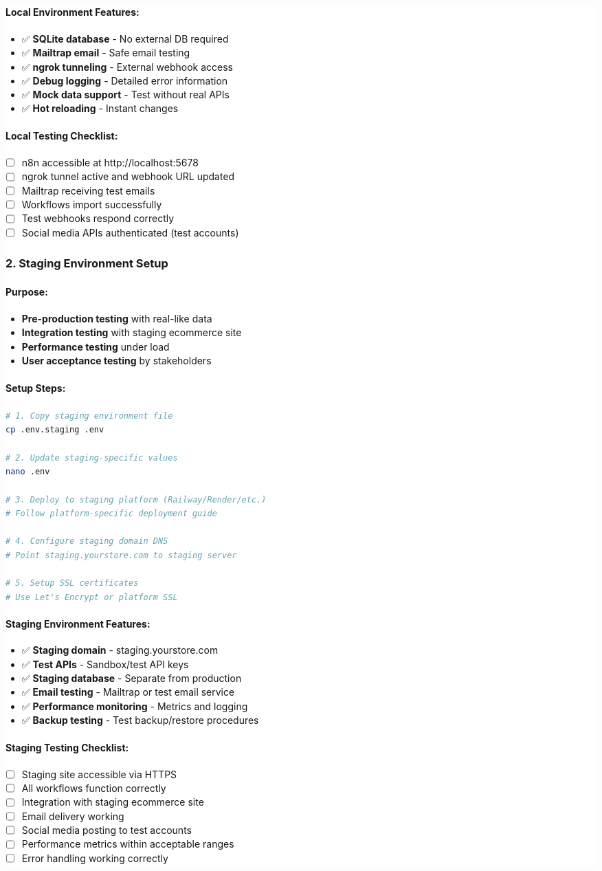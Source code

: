 #### Local Environment Features:
- ✅ **SQLite database** - No external DB required
- ✅ **Mailtrap email** - Safe email testing
- ✅ **ngrok tunneling** - External webhook access
- ✅ **Debug logging** - Detailed error information
- ✅ **Mock data support** - Test without real APIs
- ✅ **Hot reloading** - Instant changes

#### Local Testing Checklist:
- [ ] n8n accessible at http://localhost:5678
- [ ] ngrok tunnel active and webhook URL updated
- [ ] Mailtrap receiving test emails
- [ ] Workflows import successfully
- [ ] Test webhooks respond correctly
- [ ] Social media APIs authenticated (test accounts)

### 2. Staging Environment Setup

#### Purpose:
- **Pre-production testing** with real-like data
- **Integration testing** with staging ecommerce site
- **Performance testing** under load
- **User acceptance testing** by stakeholders

#### Setup Steps:
```bash
# 1. Copy staging environment file
cp .env.staging .env

# 2. Update staging-specific values
nano .env

# 3. Deploy to staging platform (Railway/Render/etc.)
# Follow platform-specific deployment guide

# 4. Configure staging domain DNS
# Point staging.yourstore.com to staging server

# 5. Setup SSL certificates
# Use Let's Encrypt or platform SSL
```

#### Staging Environment Features:
- ✅ **Staging domain** - staging.yourstore.com
- ✅ **Test APIs** - Sandbox/test API keys
- ✅ **Staging database** - Separate from production
- ✅ **Email testing** - Mailtrap or test email service
- ✅ **Performance monitoring** - Metrics and logging
- ✅ **Backup testing** - Test backup/restore procedures

#### Staging Testing Checklist:
- [ ] Staging site accessible via HTTPS
- [ ] All workflows function correctly
- [ ] Integration with staging ecommerce site
- [ ] Email delivery working
- [ ] Social media posting to test accounts
- [ ] Performance metrics within acceptable ranges
- [ ] Error handling working correctly
